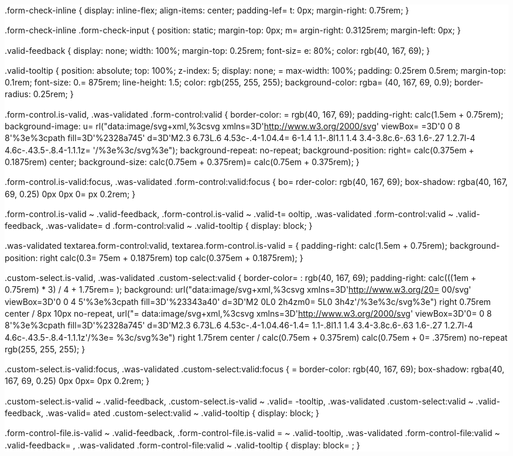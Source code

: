 .form-check-inline { display: inline-flex; align-items: center; padding-lef=
t: 0px; margin-right: 0.75rem; }

.form-check-inline .form-check-input { position: static; margin-top: 0px; m=
argin-right: 0.3125rem; margin-left: 0px; }

.valid-feedback { display: none; width: 100%; margin-top: 0.25rem; font-siz=
e: 80%; color: rgb(40, 167, 69); }

.valid-tooltip { position: absolute; top: 100%; z-index: 5; display: none; =
max-width: 100%; padding: 0.25rem 0.5rem; margin-top: 0.1rem; font-size: 0.=
875rem; line-height: 1.5; color: rgb(255, 255, 255); background-color: rgba=
(40, 167, 69, 0.9); border-radius: 0.25rem; }

.form-control.is-valid, .was-validated .form-control:valid { border-color: =
rgb(40, 167, 69); padding-right: calc(1.5em + 0.75rem); background-image: u=
rl("data:image/svg+xml,%3csvg xmlns=3D'http://www.w3.org/2000/svg' viewBox=
=3D'0 0 8 8'%3e%3cpath fill=3D'%2328a745' d=3D'M2.3 6.73L.6 4.53c-.4-1.04.4=
6-1.4 1.1-.8l1.1 1.4 3.4-3.8c.6-.63 1.6-.27 1.2.7l-4 4.6c-.43.5-.8.4-1.1.1z=
'/%3e%3c/svg%3e"); background-repeat: no-repeat; background-position: right=
 calc(0.375em + 0.1875rem) center; background-size: calc(0.75em + 0.375rem)=
 calc(0.75em + 0.375rem); }

.form-control.is-valid:focus, .was-validated .form-control:valid:focus { bo=
rder-color: rgb(40, 167, 69); box-shadow: rgba(40, 167, 69, 0.25) 0px 0px 0=
px 0.2rem; }

.form-control.is-valid ~ .valid-feedback, .form-control.is-valid ~ .valid-t=
ooltip, .was-validated .form-control:valid ~ .valid-feedback, .was-validate=
d .form-control:valid ~ .valid-tooltip { display: block; }

.was-validated textarea.form-control:valid, textarea.form-control.is-valid =
{ padding-right: calc(1.5em + 0.75rem); background-position: right calc(0.3=
75em + 0.1875rem) top calc(0.375em + 0.1875rem); }

.custom-select.is-valid, .was-validated .custom-select:valid { border-color=
: rgb(40, 167, 69); padding-right: calc(((1em + 0.75rem) * 3) / 4 + 1.75rem=
); background: url("data:image/svg+xml,%3csvg xmlns=3D'http://www.w3.org/20=
00/svg' viewBox=3D'0 0 4 5'%3e%3cpath fill=3D'%23343a40' d=3D'M2 0L0 2h4zm0=
 5L0 3h4z'/%3e%3c/svg%3e") right 0.75rem center / 8px 10px no-repeat, url("=
data:image/svg+xml,%3csvg xmlns=3D'http://www.w3.org/2000/svg' viewBox=3D'0=
 0 8 8'%3e%3cpath fill=3D'%2328a745' d=3D'M2.3 6.73L.6 4.53c-.4-1.04.46-1.4=
 1.1-.8l1.1 1.4 3.4-3.8c.6-.63 1.6-.27 1.2.7l-4 4.6c-.43.5-.8.4-1.1.1z'/%3e=
%3c/svg%3e") right 1.75rem center / calc(0.75em + 0.375rem) calc(0.75em + 0=
.375rem) no-repeat rgb(255, 255, 255); }

.custom-select.is-valid:focus, .was-validated .custom-select:valid:focus { =
border-color: rgb(40, 167, 69); box-shadow: rgba(40, 167, 69, 0.25) 0px 0px=
 0px 0.2rem; }

.custom-select.is-valid ~ .valid-feedback, .custom-select.is-valid ~ .valid=
-tooltip, .was-validated .custom-select:valid ~ .valid-feedback, .was-valid=
ated .custom-select:valid ~ .valid-tooltip { display: block; }

.form-control-file.is-valid ~ .valid-feedback, .form-control-file.is-valid =
~ .valid-tooltip, .was-validated .form-control-file:valid ~ .valid-feedback=
, .was-validated .form-control-file:valid ~ .valid-tooltip { display: block=
; }
